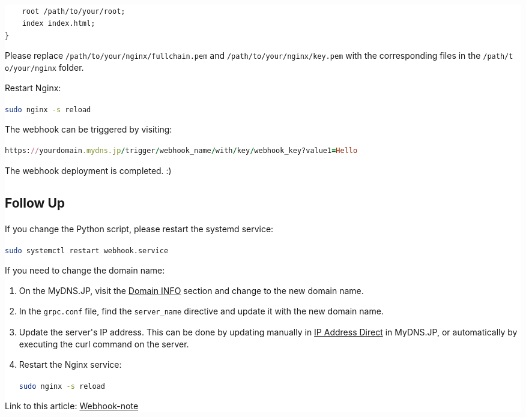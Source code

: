 ```nginx
	root /path/to/your/root;
    index index.html;
}
```

Please replace `/path/to/your/nginx/fullchain.pem` and `/path/to/your/nginx/key.pem` with the corresponding files in the `/path/to/your/nginx` folder.

Restart Nginx:

```bash
sudo nginx -s reload
```

The webhook can be triggered by visiting:

```ruby
https://yourdomain.mydns.jp/trigger/webhook_name/with/key/webhook_key?value1=Hello
```

The webhook deployment is completed. :)

## Follow Up

If you change the Python script, please restart the systemd service:

```bash
sudo systemctl restart webhook.service
```

If you need to change the domain name:

1. On the MyDNS.JP, visit the [Domain INFO](https://www.mydns.jp/members/#domaininfo) section and change to the new domain name.

2. In the `grpc.conf` file, find the `server_name` directive and update it with the new domain name.

3. Update the server's IP address. This can be done by updating manually in [IP Address Direct](https://www.mydns.jp/members/#ipinfo) in MyDNS.JP, or automatically by executing the curl command on the server.

4. Restart the Nginx service:

 	```bash
	sudo nginx -s reload
  	```

Link to this article: [Webhook-note](https://github.com/finn-chan/notes/blob/main/Webhook/Webhook-note.md)
